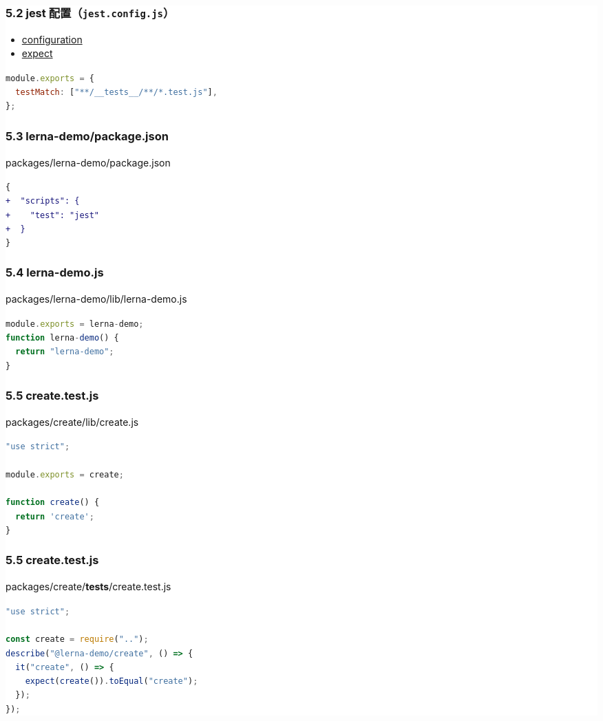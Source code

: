 ### 5.2 jest 配置（`jest.config.js`）

- [configuration](https://www.jestjs.cn/docs/configuration)
- [expect](https://www.jestjs.cn/docs/expect)

```js
module.exports = {
  testMatch: ["**/__tests__/**/*.test.js"],
};
```

### 5.3 lerna-demo/package.json

packages/lerna-demo/package.json

```diff
{
+  "scripts": {
+    "test": "jest"
+  }
}
```

### 5.4 lerna-demo.js

packages/lerna-demo/lib/lerna-demo.js

```js
module.exports = lerna-demo;
function lerna-demo() {
  return "lerna-demo";
}
```

### 5.5 create.test.js
packages/create/lib/create.js

```js
"use strict";

module.exports = create;

function create() {
  return 'create';
}
```

### 5.5 create.test.js

packages/create/__tests__/create.test.js

```js
"use strict";

const create = require("..");
describe("@lerna-demo/create", () => {
  it("create", () => {
    expect(create()).toEqual("create");
  });
});
```
